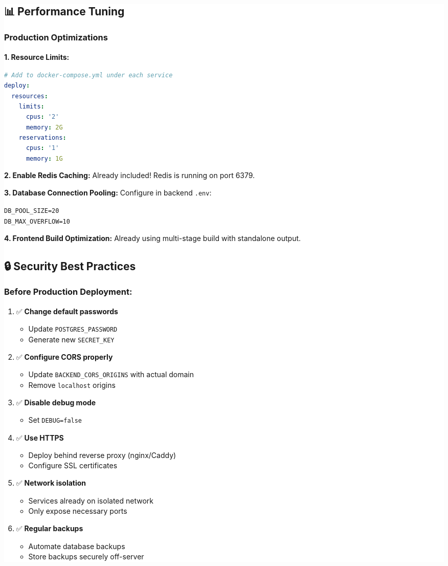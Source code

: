 ## 📊 Performance Tuning

### Production Optimizations

**1. Resource Limits:**
```yaml
# Add to docker-compose.yml under each service
deploy:
  resources:
    limits:
      cpus: '2'
      memory: 2G
    reservations:
      cpus: '1'
      memory: 1G
```

**2. Enable Redis Caching:**
Already included! Redis is running on port 6379.

**3. Database Connection Pooling:**
Configure in backend `.env`:
```
DB_POOL_SIZE=20
DB_MAX_OVERFLOW=10
```

**4. Frontend Build Optimization:**
Already using multi-stage build with standalone output.

## 🔒 Security Best Practices

### Before Production Deployment:

1. ✅ **Change default passwords**
   - Update `POSTGRES_PASSWORD`
   - Generate new `SECRET_KEY`

2. ✅ **Configure CORS properly**
   - Update `BACKEND_CORS_ORIGINS` with actual domain
   - Remove `localhost` origins

3. ✅ **Disable debug mode**
   - Set `DEBUG=false`

4. ✅ **Use HTTPS**
   - Deploy behind reverse proxy (nginx/Caddy)
   - Configure SSL certificates

5. ✅ **Network isolation**
   - Services already on isolated network
   - Only expose necessary ports

6. ✅ **Regular backups**
   - Automate database backups
   - Store backups securely off-server
